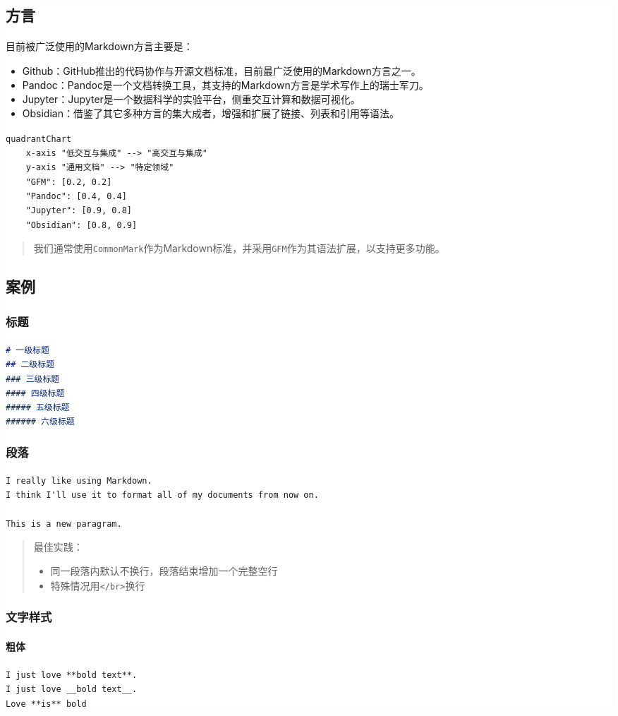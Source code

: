 ## 方言

目前被广泛使用的Markdown方言主要是：
- Github：GitHub推出的代码协作与开源文档标准，目前最广泛使用的Markdown方言之一。
- Pandoc：Pandoc是一个文档转换工具，其支持的Markdown方言是学术写作上的瑞士军刀。
- Jupyter：Jupyter是一个数据科学的实验平台，侧重交互计算和数据可视化。
- Obsidian：借鉴了其它多种方言的集大成者，增强和扩展了链接、列表和引用等语法。

```mermaid
quadrantChart
    x-axis "低交互与集成" --> "高交互与集成"
    y-axis "通用文档" --> "特定领域"
    "GFM": [0.2, 0.2]
    "Pandoc": [0.4, 0.4]
    "Jupyter": [0.9, 0.8]
    "Obsidian": [0.8, 0.9]
```

> 我们通常使用`CommonMark`作为Markdown标准，并采用`GFM`作为其语法扩展，以支持更多功能。

## 案例

### 标题

```markdown
# 一级标题
## 二级标题
### 三级标题
#### 四级标题
##### 五级标题
###### 六级标题 
```

### 段落

```markdown
I really like using Markdown.
I think I'll use it to format all of my documents from now on.

This is a new paragram.
```

> 最佳实践：
> - 同一段落内默认不换行，段落结束增加一个完整空行
> - 特殊情况用`</br>`换行

### 文字样式

#### 粗体

```
I just love **bold text**.
I just love __bold text__.
Love **is** bold
```
